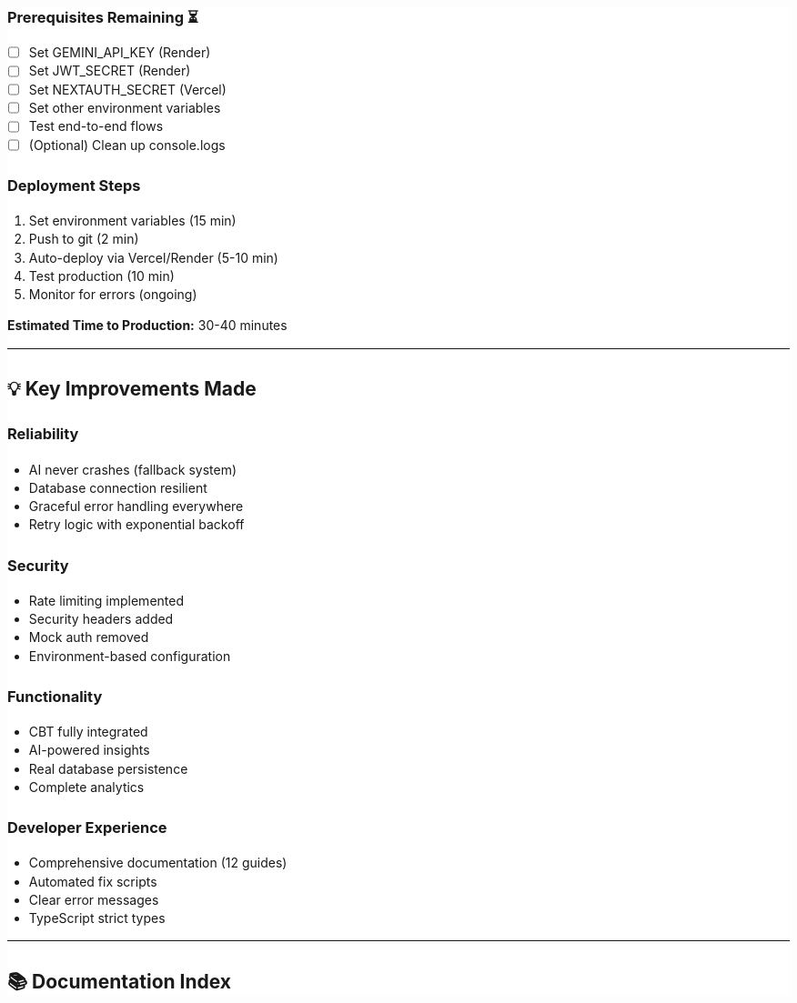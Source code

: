### Prerequisites Remaining ⏳
- [ ] Set GEMINI_API_KEY (Render)
- [ ] Set JWT_SECRET (Render)
- [ ] Set NEXTAUTH_SECRET (Vercel)
- [ ] Set other environment variables
- [ ] Test end-to-end flows
- [ ] (Optional) Clean up console.logs

### Deployment Steps
1. Set environment variables (15 min)
2. Push to git (2 min)
3. Auto-deploy via Vercel/Render (5-10 min)
4. Test production (10 min)
5. Monitor for errors (ongoing)

**Estimated Time to Production:** 30-40 minutes

---

## 💡 Key Improvements Made

### Reliability
- AI never crashes (fallback system)
- Database connection resilient
- Graceful error handling everywhere
- Retry logic with exponential backoff

### Security
- Rate limiting implemented
- Security headers added
- Mock auth removed
- Environment-based configuration

### Functionality
- CBT fully integrated
- AI-powered insights
- Real database persistence
- Complete analytics

### Developer Experience
- Comprehensive documentation (12 guides)
- Automated fix scripts
- Clear error messages
- TypeScript strict types

---

## 📚 Documentation Index
